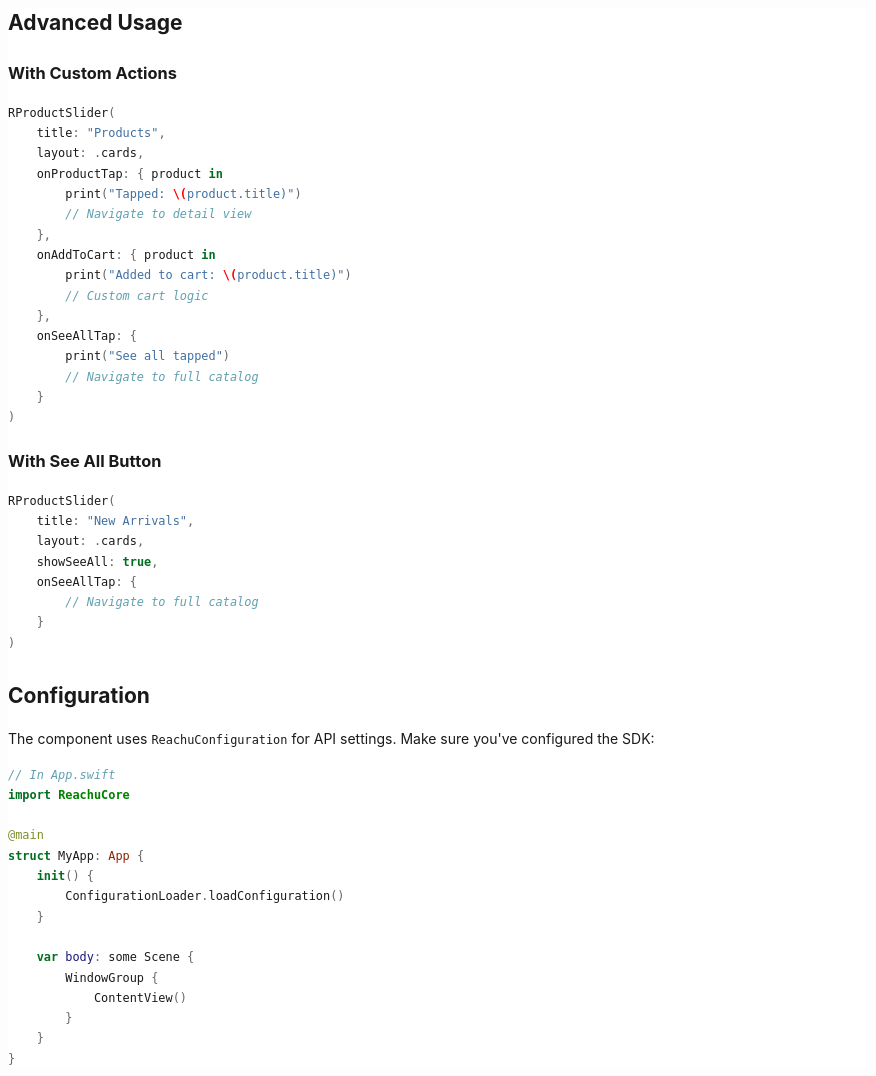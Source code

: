 ## Advanced Usage

### With Custom Actions

```swift
RProductSlider(
    title: "Products",
    layout: .cards,
    onProductTap: { product in
        print("Tapped: \(product.title)")
        // Navigate to detail view
    },
    onAddToCart: { product in
        print("Added to cart: \(product.title)")
        // Custom cart logic
    },
    onSeeAllTap: {
        print("See all tapped")
        // Navigate to full catalog
    }
)
```

### With See All Button

```swift
RProductSlider(
    title: "New Arrivals",
    layout: .cards,
    showSeeAll: true,
    onSeeAllTap: {
        // Navigate to full catalog
    }
)
```

## Configuration

The component uses `ReachuConfiguration` for API settings. Make sure you've configured the SDK:

```swift
// In App.swift
import ReachuCore

@main
struct MyApp: App {
    init() {
        ConfigurationLoader.loadConfiguration()
    }
    
    var body: some Scene {
        WindowGroup {
            ContentView()
        }
    }
}
```
